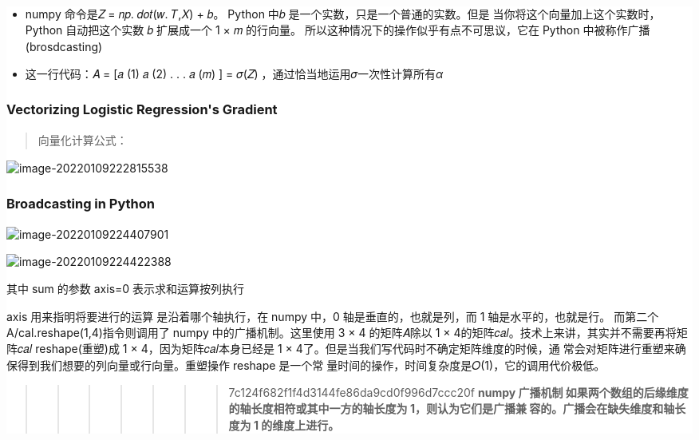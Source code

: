 - numpy 命令是𝑍 = 𝑛𝑝. 𝑑𝑜𝑡(𝑤. 𝑇,𝑋) + 𝑏。 Python 中𝑏 是一个实数，只是一个普通的实数。但是 当你将这个向量加上这个实数时，Python 自动把这个实数 𝑏 扩展成一个 1 × 𝑚 的行向量。 所以这种情况下的操作似乎有点不可思议，它在 Python 中被称作广播(brosdcasting)

- 这一行代码：𝐴 = [𝑎 (1) 𝑎 (2) . . .  𝑎 (𝑚) ] = 𝜎(𝑍) ，通过恰当地运用𝜎一次性计算所有$\alpha$



### Vectorizing Logistic  Regression's Gradient

> 向量化计算公式：
>
> 

![image-20220109222815538](https://s2.loli.net/2022/01/09/NXa3vJ7C8PQGdRc.png)

### Broadcasting in Python

![image-20220109224407901](https://s2.loli.net/2022/01/09/dVfWTxo8EBKLpHI.png)

![image-20220109224422388](https://s2.loli.net/2022/01/09/GDpvH5ZWbaARhw4.png)

其中 sum 的参数 axis=0 表示求和运算按列执行

axis 用来指明将要进行的运算 是沿着哪个轴执行，在 numpy 中，0 轴是垂直的，也就是列，而 1 轴是水平的，也就是行。 而第二个 A/cal.reshape(1,4)指令则调用了 numpy 中的广播机制。这里使用 3 × 4 的矩阵𝐴除以 1 × 4的矩阵𝑐𝑎𝑙。技术上来讲，其实并不需要再将矩阵𝑐𝑎𝑙 reshape(重塑)成 1 × 4，因为矩阵𝑐𝑎𝑙本身已经是 1 × 4了。但是当我们写代码时不确定矩阵维度的时候，通 常会对矩阵进行重塑来确保得到我们想要的列向量或行向量。重塑操作 reshape 是一个常 量时间的操作，时间复杂度是𝑂(1)，它的调用代价极低。

>>>>>>> 7c124f682f1f4d3144fe86da9cd0f996d7ccc20f
**numpy 广播机制 如果两个数组的后缘维度的轴长度相符或其中一方的轴长度为 1，则认为它们是广播兼 容的。广播会在缺失维度和轴长度为 1 的维度上进行。**